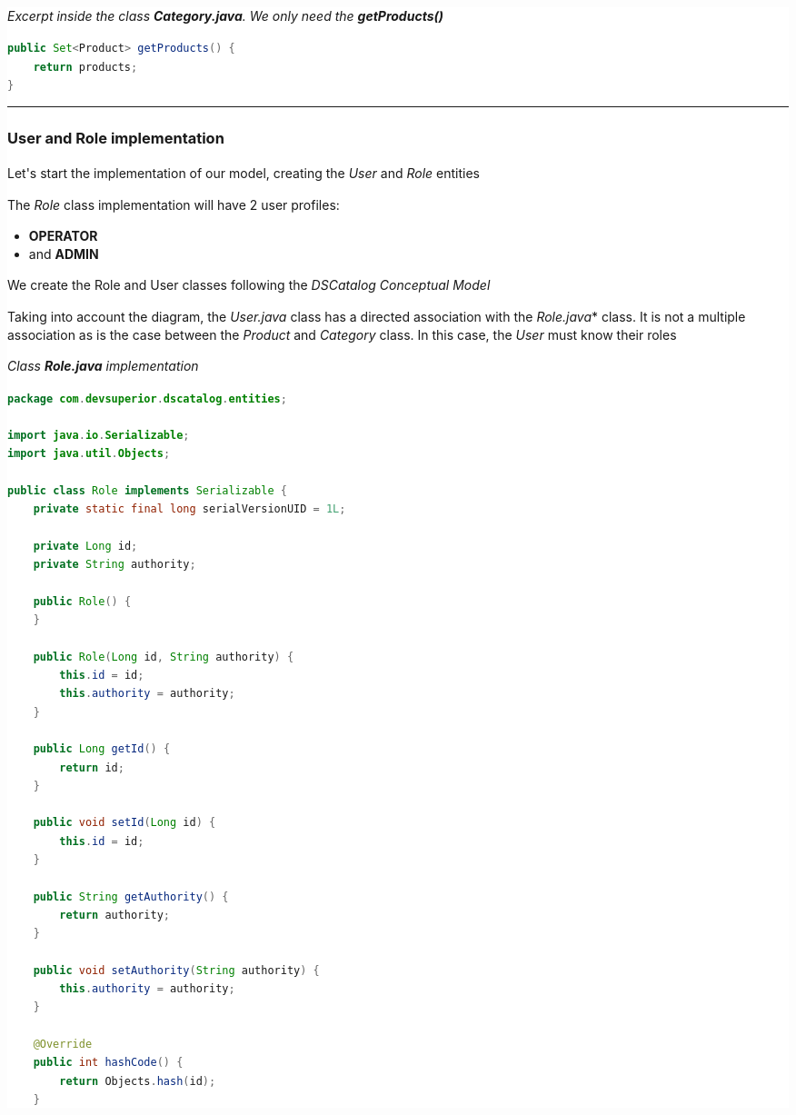 *Excerpt inside the class ***Category.java***. We only need the ***getProducts()****

```java
public Set<Product> getProducts() {
    return products;
}
```
<hr>

### User and Role implementation

Let's start the implementation of our model, creating the *User* and *Role* entities

The *Role* class implementation will have 2 user profiles:


- **OPERATOR**
- and **ADMIN**


We create the Role and User classes following the *DSCatalog Conceptual Model*

Taking into account the diagram, the *User.java* class has a directed association with the *Role.java** class. It is not a multiple association as is the case between the *Product* and *Category* class. In this case, the *User* must know their roles

*Class **Role.java** implementation*

```java
package com.devsuperior.dscatalog.entities;

import java.io.Serializable;
import java.util.Objects;

public class Role implements Serializable {
	private static final long serialVersionUID = 1L;
	
	private Long id;
	private String authority;
	
	public Role() {
	}

	public Role(Long id, String authority) {
		this.id = id;
		this.authority = authority;
	}

	public Long getId() {
		return id;
	}

	public void setId(Long id) {
		this.id = id;
	}

	public String getAuthority() {
		return authority;
	}

	public void setAuthority(String authority) {
		this.authority = authority;
	}

	@Override
	public int hashCode() {
		return Objects.hash(id);
	}
```